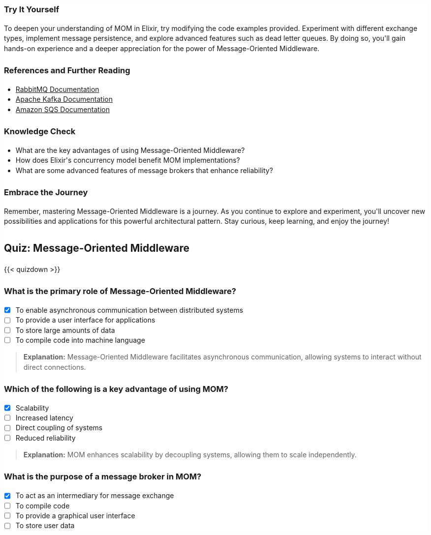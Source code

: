 ### Try It Yourself

To deepen your understanding of MOM in Elixir, try modifying the code examples provided. Experiment with different exchange types, implement message persistence, and explore advanced features such as dead letter queues. By doing so, you'll gain hands-on experience and a deeper appreciation for the power of Message-Oriented Middleware.

### References and Further Reading

- [RabbitMQ Documentation](https://www.rabbitmq.com/documentation.html)
- [Apache Kafka Documentation](https://kafka.apache.org/documentation/)
- [Amazon SQS Documentation](https://aws.amazon.com/sqs/)

### Knowledge Check

- What are the key advantages of using Message-Oriented Middleware?
- How does Elixir's concurrency model benefit MOM implementations?
- What are some advanced features of message brokers that enhance reliability?

### Embrace the Journey

Remember, mastering Message-Oriented Middleware is a journey. As you continue to explore and experiment, you'll uncover new possibilities and applications for this powerful architectural pattern. Stay curious, keep learning, and enjoy the journey!

## Quiz: Message-Oriented Middleware

{{< quizdown >}}

### What is the primary role of Message-Oriented Middleware?

- [x] To enable asynchronous communication between distributed systems
- [ ] To provide a user interface for applications
- [ ] To store large amounts of data
- [ ] To compile code into machine language

> **Explanation:** Message-Oriented Middleware facilitates asynchronous communication, allowing systems to interact without direct connections.

### Which of the following is a key advantage of using MOM?

- [x] Scalability
- [ ] Increased latency
- [ ] Direct coupling of systems
- [ ] Reduced reliability

> **Explanation:** MOM enhances scalability by decoupling systems, allowing them to scale independently.

### What is the purpose of a message broker in MOM?

- [x] To act as an intermediary for message exchange
- [ ] To compile code
- [ ] To provide a graphical user interface
- [ ] To store user data
